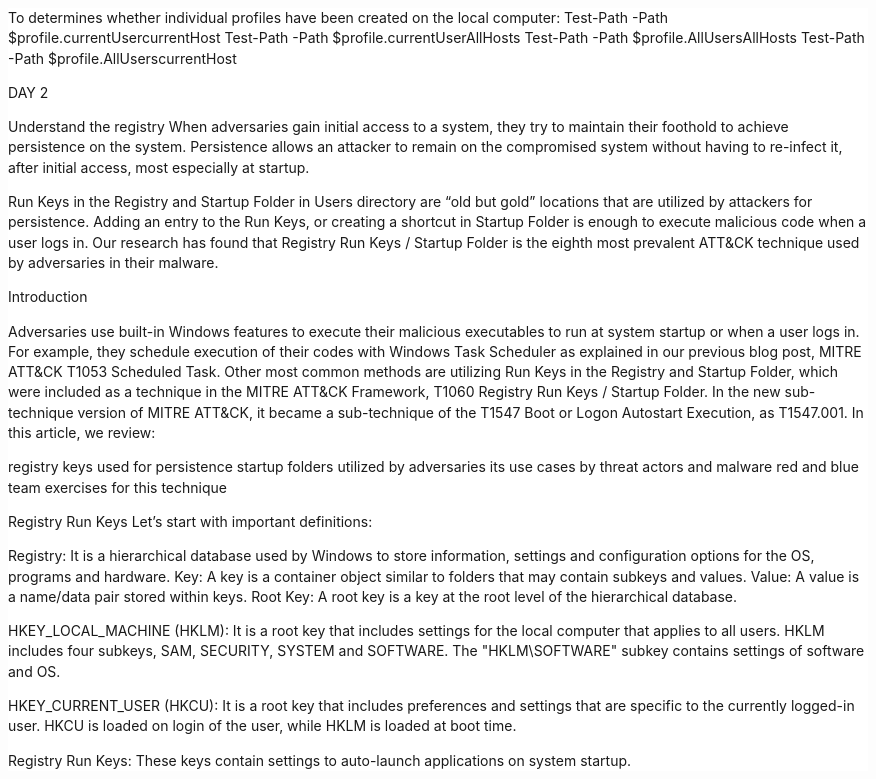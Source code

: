 



To determines whether individual profiles have been created on the local computer:
Test-Path -Path $profile.currentUsercurrentHost
Test-Path -Path $profile.currentUserAllHosts
Test-Path -Path $profile.AllUsersAllHosts
Test-Path -Path $profile.AllUserscurrentHost

DAY 2

Understand the registry
When adversaries gain initial access to a system, they try to maintain their foothold to achieve persistence on the system.
Persistence allows an attacker to remain on the compromised system without having to re-infect it, after initial access, most especially at startup.

Run Keys in the Registry and Startup Folder in Users directory are “old but gold” locations that are utilized by attackers for persistence. Adding an entry to the Run Keys, or creating a shortcut in Startup Folder is enough to execute malicious code when a user logs in. Our research has found that Registry Run Keys / Startup Folder is the eighth most prevalent ATT&CK technique used by adversaries in their malware.

Introduction

Adversaries use built-in Windows features to execute their malicious executables to run at system startup or when a user logs in. For example, they schedule execution of their codes with Windows Task Scheduler as explained in our previous blog post, MITRE ATT&CK T1053 Scheduled Task. Other most common methods are utilizing Run Keys in the Registry and Startup Folder, which were included as a technique in the MITRE ATT&CK Framework, T1060 Registry Run Keys / Startup Folder. In the new sub-technique version of MITRE ATT&CK, it became a sub-technique of the T1547 Boot or Logon Autostart Execution, as T1547.001. 
In this article, we review:

registry keys used for persistence
startup folders utilized by adversaries
its use cases by threat actors and malware
red and blue team exercises for this technique

Registry Run Keys
Let’s start with important definitions:

Registry: It is a hierarchical database used by Windows to store information, settings and configuration options for the OS, programs and hardware. 
Key: A key is a container object similar to folders that may contain subkeys and values. 
Value: A value is a name/data pair stored within keys.
Root Key: A root key is a key at the root level of the hierarchical database.

HKEY_LOCAL_MACHINE (HKLM): It is a root key that includes settings for the local computer that applies to all users. HKLM includes four subkeys, SAM, SECURITY, SYSTEM and SOFTWARE. The "HKLM\SOFTWARE" subkey contains settings of software and OS.

HKEY_CURRENT_USER (HKCU): It is a root key that includes preferences and settings that are specific to the currently logged-in user. HKCU is loaded on login of the user, while HKLM is loaded at boot time.

Registry Run Keys: These keys contain settings to auto-launch applications on system startup.
